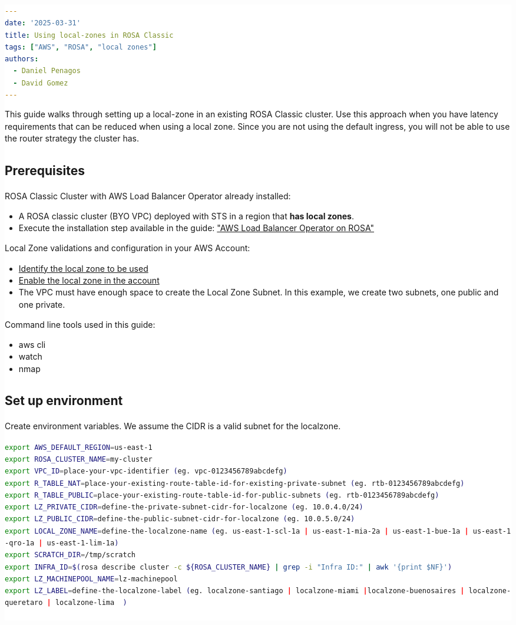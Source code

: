 ```yaml
---
date: '2025-03-31'
title: Using local-zones in ROSA Classic
tags: ["AWS", "ROSA", "local zones"]
authors:
  - Daniel Penagos
  - David Gomez
---
```


This guide walks through setting up a local-zone in an existing ROSA Classic cluster. Use this approach when you have latency requirements that can be reduced when using a local zone. Since you are not using the default ingress, you will not be able to use the router strategy the cluster has. 

## Prerequisites

ROSA Classic Cluster with AWS Load Balancer Operator already installed:
* A ROSA classic cluster (BYO VPC) deployed with STS in a region that **has local zones**.
* Execute the installation step available in the guide: ["AWS Load Balancer Operator on ROSA"](https://cloud.redhat.com/experts/rosa/aws-load-balancer-operator/)

Local Zone validations and configuration in your AWS Account:
* [Identify the local zone to be used](https://aws.amazon.com/about-aws/global-infrastructure/localzones/features/)
* [Enable the local zone in the account](https://docs.redhat.com/en/documentation/openshift_container_platform/4.12/html/installing_on_aws/installing-aws-localzone#installation-aws-add-local-zone-locations_installing-aws-localzone)
* The VPC must have enough space to create the Local Zone Subnet. In this example, we create two subnets, one public and one private. 

Command line tools used in this guide:
* aws cli
* watch
* nmap
 

## Set up environment

Create environment variables. We assume the CIDR is a valid subnet for the localzone. 

```bash
export AWS_DEFAULT_REGION=us-east-1
export ROSA_CLUSTER_NAME=my-cluster
export VPC_ID=place-your-vpc-identifier (eg. vpc-0123456789abcdefg)
export R_TABLE_NAT=place-your-existing-route-table-id-for-existing-private-subnet (eg. rtb-0123456789abcdefg)
export R_TABLE_PUBLIC=place-your-existing-route-table-id-for-public-subnets (eg. rtb-0123456789abcdefg)
export LZ_PRIVATE_CIDR=define-the-private-subnet-cidr-for-localzone (eg. 10.0.4.0/24)
export LZ_PUBLIC_CIDR=define-the-public-subnet-cidr-for-localzone (eg. 10.0.5.0/24)
export LOCAL_ZONE_NAME=define-the-localzone-name (eg. us-east-1-scl-1a | us-east-1-mia-2a | us-east-1-bue-1a | us-east-1-qro-1a | us-east-1-lim-1a)
export SCRATCH_DIR=/tmp/scratch
export INFRA_ID=$(rosa describe cluster -c ${ROSA_CLUSTER_NAME} | grep -i "Infra ID:" | awk '{print $NF}')
export LZ_MACHINEPOOL_NAME=lz-machinepool
export LZ_LABEL=define-the-localzone-label (eg. localzone-santiago | localzone-miami |localzone-buenosaires | localzone-queretaro | localzone-lima  )



```
